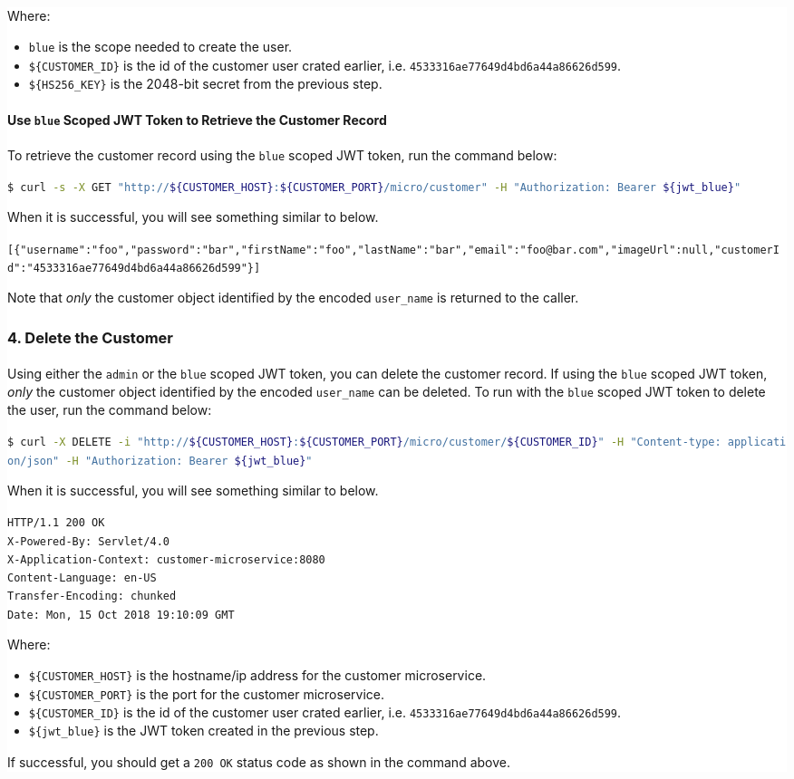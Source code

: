 Where:
* `blue` is the scope needed to create the user.
* `${CUSTOMER_ID}` is the id of the customer user crated earlier, i.e. `4533316ae77649d4bd6a44a86626d599`.
* `${HS256_KEY}` is the 2048-bit secret from the previous step.

#### Use `blue` Scoped JWT Token to Retrieve the Customer Record
To retrieve the customer record using the `blue` scoped JWT token, run the command below:
```bash
$ curl -s -X GET "http://${CUSTOMER_HOST}:${CUSTOMER_PORT}/micro/customer" -H "Authorization: Bearer ${jwt_blue}"
```
When it is successful, you will see something similar to below.
```
[{"username":"foo","password":"bar","firstName":"foo","lastName":"bar","email":"foo@bar.com","imageUrl":null,"customerId":"4533316ae77649d4bd6a44a86626d599"}]
```

Note that *only* the customer object identified by the encoded `user_name` is returned to the caller.

### 4. Delete the Customer
Using either the `admin` or the `blue` scoped JWT token, you can delete the customer record. If using the `blue` scoped JWT token, *only* the customer object identified by the encoded `user_name` can be deleted. To run with the `blue` scoped JWT token to delete the user, run the command below:
```bash
$ curl -X DELETE -i "http://${CUSTOMER_HOST}:${CUSTOMER_PORT}/micro/customer/${CUSTOMER_ID}" -H "Content-type: application/json" -H "Authorization: Bearer ${jwt_blue}"
```
When it is successful, you will see something similar to below.
```
HTTP/1.1 200 OK
X-Powered-By: Servlet/4.0
X-Application-Context: customer-microservice:8080
Content-Language: en-US
Transfer-Encoding: chunked
Date: Mon, 15 Oct 2018 19:10:09 GMT
```

Where:
* `${CUSTOMER_HOST}` is the hostname/ip address for the customer microservice.
* `${CUSTOMER_PORT}` is the port for the customer microservice.
* `${CUSTOMER_ID}` is the id of the customer user crated earlier, i.e. `4533316ae77649d4bd6a44a86626d599`.
* `${jwt_blue}` is the JWT token created in the previous step.

If successful, you should get a `200 OK` status code as shown in the command above.
